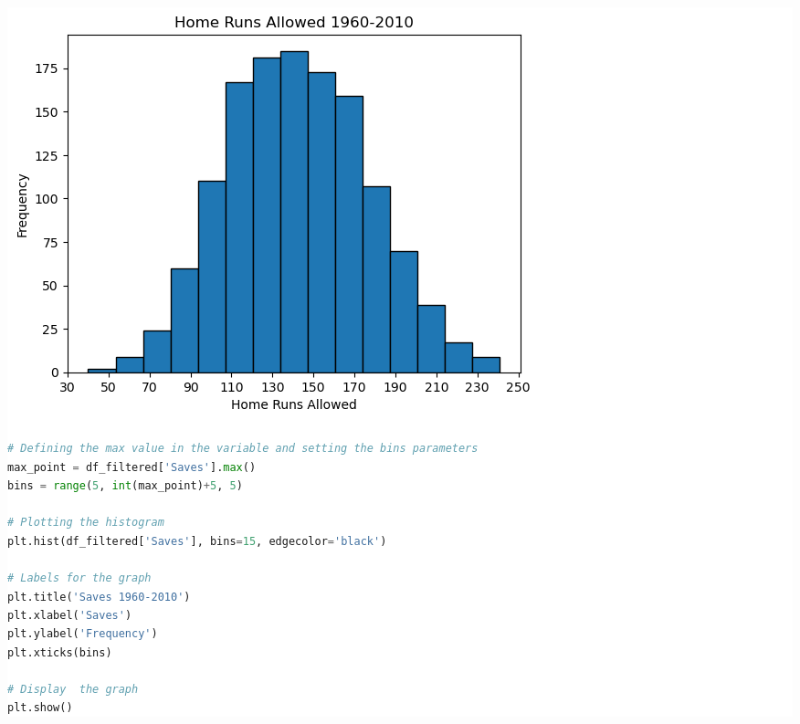 ![png](Sprint_1_files/Sprint_1_19_0.png)
    



```python
# Defining the max value in the variable and setting the bins parameters 
max_point = df_filtered['Saves'].max()
bins = range(5, int(max_point)+5, 5) 

# Plotting the histogram 
plt.hist(df_filtered['Saves'], bins=15, edgecolor='black') 

# Labels for the graph 
plt.title('Saves 1960-2010')
plt.xlabel('Saves')
plt.ylabel('Frequency')
plt.xticks(bins)

# Display  the graph
plt.show()
```


    
